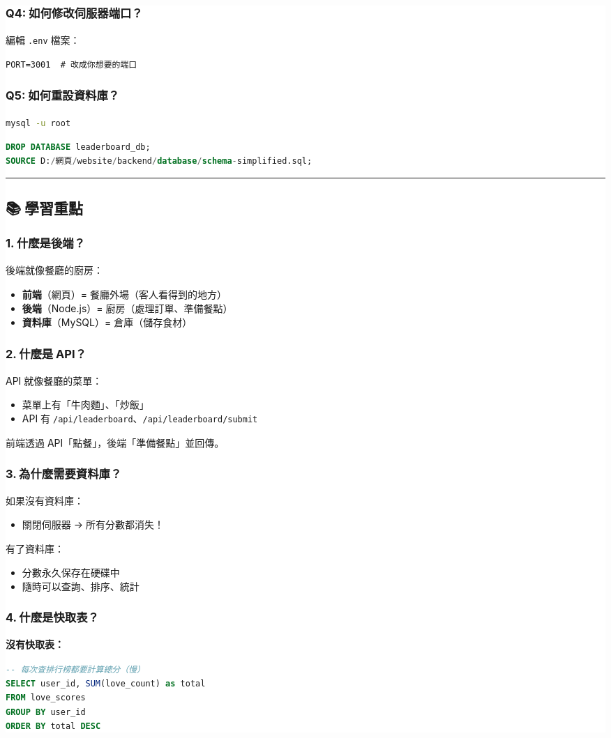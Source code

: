 ### Q4: 如何修改伺服器端口？

編輯 `.env` 檔案：
```
PORT=3001  # 改成你想要的端口
```

### Q5: 如何重設資料庫？

```bash
mysql -u root
```

```sql
DROP DATABASE leaderboard_db;
SOURCE D:/網頁/website/backend/database/schema-simplified.sql;
```

---

## 📚 學習重點

### 1. 什麼是後端？

後端就像餐廳的廚房：
- **前端**（網頁）= 餐廳外場（客人看得到的地方）
- **後端**（Node.js）= 廚房（處理訂單、準備餐點）
- **資料庫**（MySQL）= 倉庫（儲存食材）

### 2. 什麼是 API？

API 就像餐廳的菜單：
- 菜單上有「牛肉麵」、「炒飯」
- API 有 `/api/leaderboard`、`/api/leaderboard/submit`

前端透過 API「點餐」，後端「準備餐點」並回傳。

### 3. 為什麼需要資料庫？

如果沒有資料庫：
- 關閉伺服器 → 所有分數都消失！

有了資料庫：
- 分數永久保存在硬碟中
- 隨時可以查詢、排序、統計

### 4. 什麼是快取表？

**沒有快取表：**
```sql
-- 每次查排行榜都要計算總分（慢）
SELECT user_id, SUM(love_count) as total
FROM love_scores
GROUP BY user_id
ORDER BY total DESC
```
